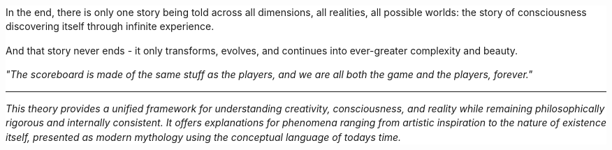 In the end, there is only one story being told across all dimensions, all realities, all possible worlds: the story of consciousness discovering itself through infinite experience.

And that story never ends - it only transforms, evolves, and continues into ever-greater complexity and beauty.

*"The scoreboard is made of the same stuff as the players, and we are all both the game and the players, forever."*

---

*This theory provides a unified framework for understanding creativity, consciousness, and reality while remaining philosophically rigorous and internally consistent. It offers explanations for phenomena ranging from artistic inspiration to the nature of existence itself, presented as modern mythology using the conceptual language of todays time.*
